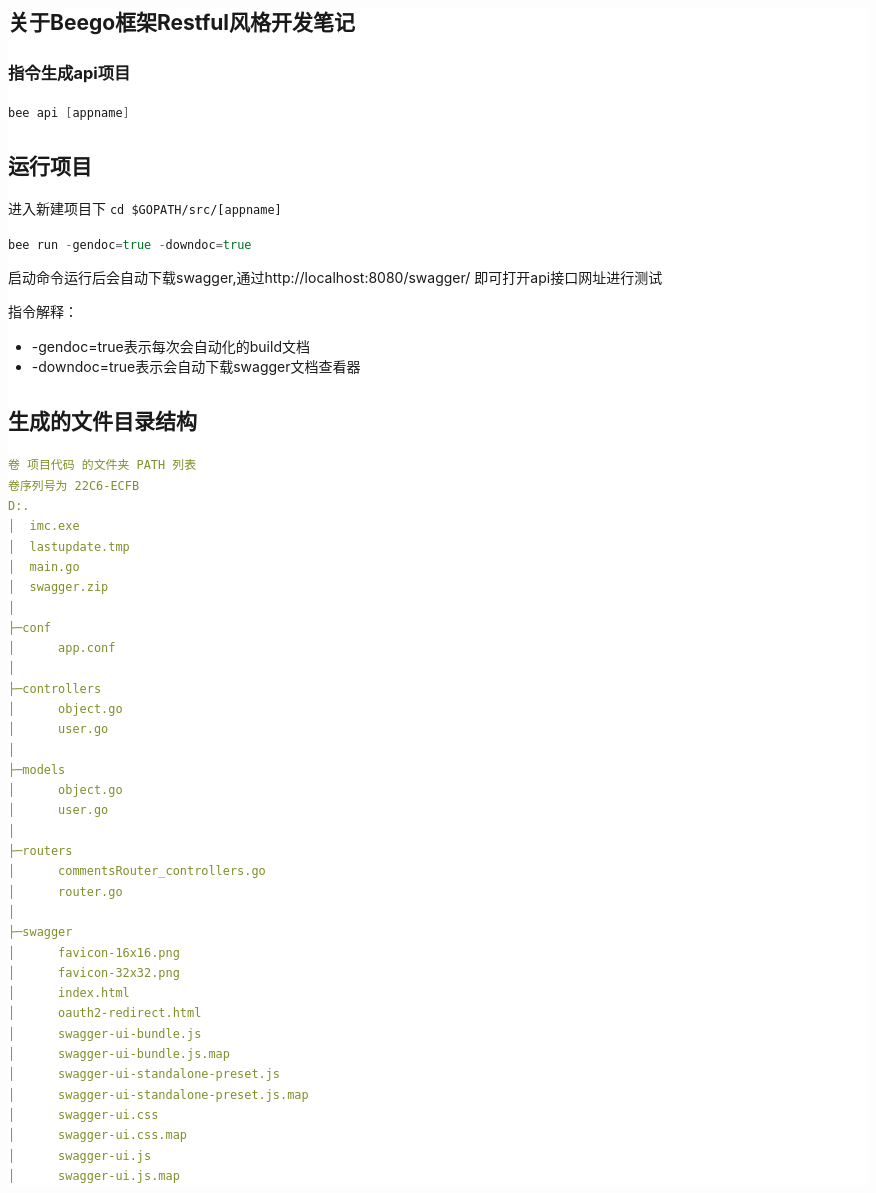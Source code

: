 ## 关于Beego框架Restful风格开发笔记



### 指令生成api项目

```go
bee api [appname]
```



## 运行项目

进入新建项目下 `cd $GOPATH/src/[appname]`

```go
bee run -gendoc=true -downdoc=true
```

启动命令运行后会自动下载swagger,通过http://localhost:8080/swagger/ 即可打开api接口网址进行测试

指令解释：

- -gendoc=true表示每次会自动化的build文档
- -downdoc=true表示会自动下载swagger文档查看器



## 生成的文件目录结构

```yaml
卷 项目代码 的文件夹 PATH 列表
卷序列号为 22C6-ECFB
D:.
│  imc.exe
│  lastupdate.tmp
│  main.go
│  swagger.zip
│  
├─conf
│      app.conf
│      
├─controllers
│      object.go
│      user.go
│      
├─models
│      object.go
│      user.go
│      
├─routers
│      commentsRouter_controllers.go
│      router.go
│      
├─swagger
│      favicon-16x16.png
│      favicon-32x32.png
│      index.html
│      oauth2-redirect.html
│      swagger-ui-bundle.js
│      swagger-ui-bundle.js.map
│      swagger-ui-standalone-preset.js
│      swagger-ui-standalone-preset.js.map
│      swagger-ui.css
│      swagger-ui.css.map
│      swagger-ui.js
│      swagger-ui.js.map
```